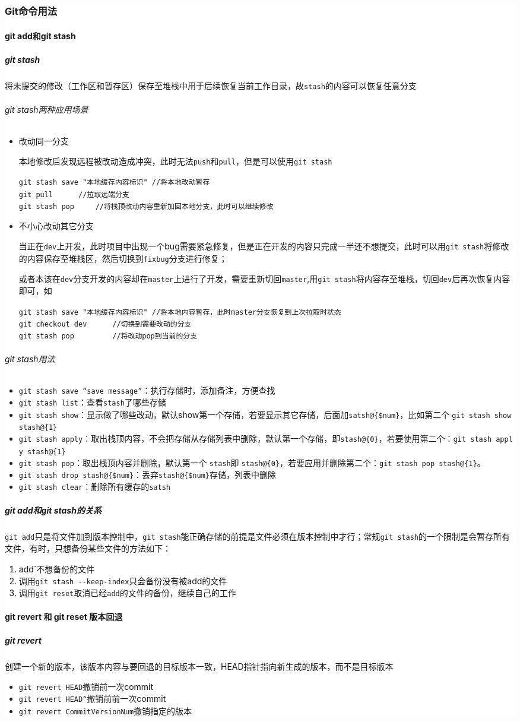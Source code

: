 ### Git命令用法

#### git add和git stash

##### git stash

将未提交的修改（工作区和暂存区）保存至堆栈中用于后续恢复当前工作目录，故`stash`的内容可以恢复任意分支

###### git stash两种应用场景

- 改动同一分支

  本地修改后发现远程被改动造成冲突，此时无法`push`和`pull`，但是可以使用`git stash`

  ```
  git stash save "本地缓存内容标识"	//将本地改动暂存
  git pull		//拉取远端分支
  git stash pop 	//将栈顶改动内容重新加回本地分支，此时可以继续修改
  ```

- 不小心改动其它分支

  当正在`dev`上开发，此时项目中出现一个bug需要紧急修复，但是正在开发的内容只完成一半还不想提交，此时可以用`git stash`将修改的内容保存至堆栈区，然后切换到`fixbug`分支进行修复；

  或者本该在`dev`分支开发的内容却在`master`上进行了开发，需要重新切回`master`,用`git stash`将内容存至堆栈，切回`dev`后再次恢复内容即可，如

  ```
  git stash save "本地缓存内容标识"	//将本地内容暂存，此时master分支恢复到上次拉取时状态
  git checkout dev		//切换到需要改动的分支
  git stash pop			//将改动pop到当前的分支
  ```

###### git stash用法

- `git stash save “save message”`：执行存储时，添加备注，方便查找
- `git stash list`：查看`stash`了哪些存储
- `git stash show`：显示做了哪些改动，默认show第一个存储，若要显示其它存储，后面加`satsh@{$num}`，比如第二个 `git stash show stash@{1}`
- `git stash apply`：取出栈顶内容，不会把存储从存储列表中删除，默认第一个存储，即`stash@{0}`，若要使用第二个：`git stash apply stash@{1}`
- `git stash pop`：取出栈顶内容并删除，默认第一个 `stash`即 `stash@{0}`，若要应用并删除第二个：`git stash pop stash@{1}`。
- `git stash drop stash@{$num}`：丢弃`stash@{$num}`存储，列表中删除
- `git stash clear`：删除所有缓存的`satsh`

##### git add和git stash的关系

`git add`只是将文件加到版本控制中，`git stash`能正确存储的前提是文件必须在版本控制中才行；常规`git stash`的一个限制是会暂存所有文件，有时，只想备份某些文件的方法如下：

1. add`不想备份的文件
2. 调用`git stash --keep-index`只会备份没有被add的文件
3. 调用`git reset`取消已经`add`的文件的备份，继续自己的工作

#### git revert 和 git reset 版本回退

##### git revert

创建一个新的版本，该版本内容与要回退的目标版本一致，HEAD指针指向新生成的版本，而不是目标版本

- `git revert HEAD`撤销前一次commit
- `git revert HEAD^`撤销前前一次commit
- `git revert CommitVersionNum`撤销指定的版本
